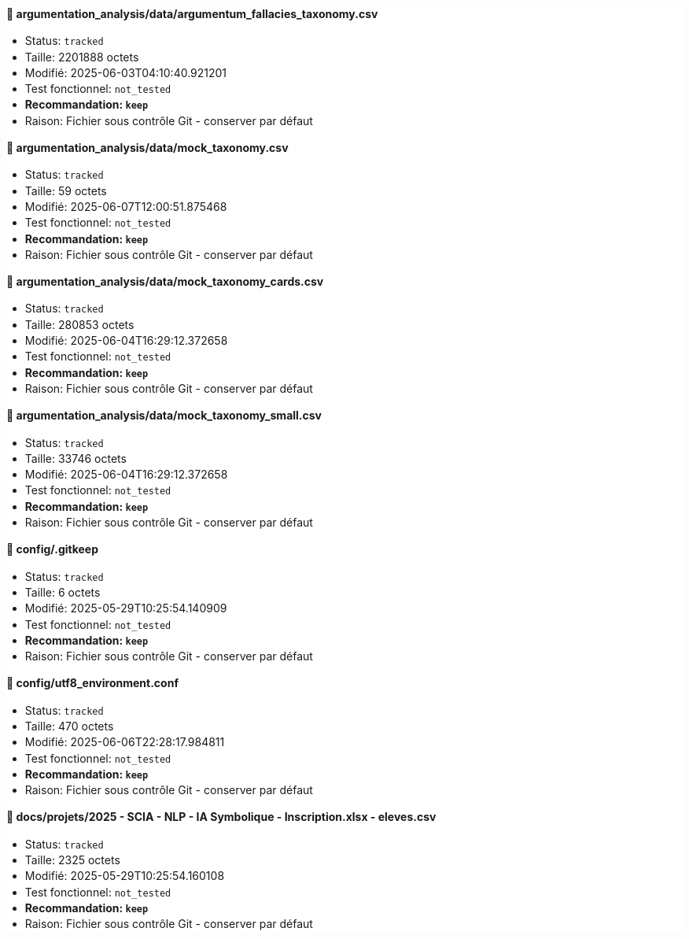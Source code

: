**📁 argumentation_analysis/data/argumentum_fallacies_taxonomy.csv**
- Status: `tracked`
- Taille: 2201888 octets
- Modifié: 2025-06-03T04:10:40.921201
- Test fonctionnel: `not_tested`
- **Recommandation: `keep`**
- Raison: Fichier sous contrôle Git - conserver par défaut

**📁 argumentation_analysis/data/mock_taxonomy.csv**
- Status: `tracked`
- Taille: 59 octets
- Modifié: 2025-06-07T12:00:51.875468
- Test fonctionnel: `not_tested`
- **Recommandation: `keep`**
- Raison: Fichier sous contrôle Git - conserver par défaut

**📁 argumentation_analysis/data/mock_taxonomy_cards.csv**
- Status: `tracked`
- Taille: 280853 octets
- Modifié: 2025-06-04T16:29:12.372658
- Test fonctionnel: `not_tested`
- **Recommandation: `keep`**
- Raison: Fichier sous contrôle Git - conserver par défaut

**📁 argumentation_analysis/data/mock_taxonomy_small.csv**
- Status: `tracked`
- Taille: 33746 octets
- Modifié: 2025-06-04T16:29:12.372658
- Test fonctionnel: `not_tested`
- **Recommandation: `keep`**
- Raison: Fichier sous contrôle Git - conserver par défaut

**📁 config/.gitkeep**
- Status: `tracked`
- Taille: 6 octets
- Modifié: 2025-05-29T10:25:54.140909
- Test fonctionnel: `not_tested`
- **Recommandation: `keep`**
- Raison: Fichier sous contrôle Git - conserver par défaut

**📁 config/utf8_environment.conf**
- Status: `tracked`
- Taille: 470 octets
- Modifié: 2025-06-06T22:28:17.984811
- Test fonctionnel: `not_tested`
- **Recommandation: `keep`**
- Raison: Fichier sous contrôle Git - conserver par défaut

**📁 docs/projets/2025 - SCIA - NLP - IA Symbolique - Inscription.xlsx - eleves.csv**
- Status: `tracked`
- Taille: 2325 octets
- Modifié: 2025-05-29T10:25:54.160108
- Test fonctionnel: `not_tested`
- **Recommandation: `keep`**
- Raison: Fichier sous contrôle Git - conserver par défaut
